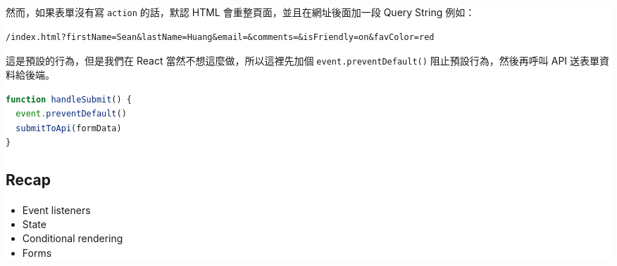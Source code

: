 然而，如果表單沒有寫 `action` 的話，默認 HTML 會重整頁面，並且在網址後面加一段 Query String 例如：

`/index.html?firstName=Sean&lastName=Huang&email=&comments=&isFriendly=on&favColor=red`

這是預設的行為，但是我們在 React 當然不想這麼做，所以這裡先加個 `event.preventDefault()` 阻止預設行為，然後再呼叫 API 送表單資料給後端。

```jsx
function handleSubmit() {
  event.preventDefault()
  submitToApi(formData)
}
```

## Recap

- Event listeners
- State
- Conditional rendering
- Forms
